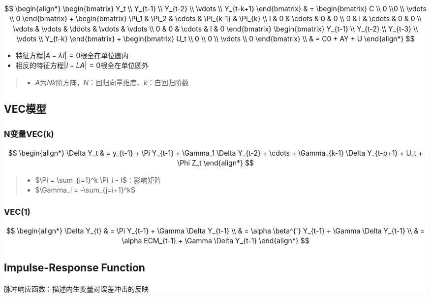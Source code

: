 $$
\begin{align*}
\begin{bmatrix} Y_t \\ Y_{t-1} \\ Y_{t-2} \\ \vdots \\
	Y_{t-k+1} \end{bmatrix} & =
\begin{bmatrix} C \\ 0 \\0 \\ \vdots \\ 0 \end{bmatrix} +
\begin{bmatrix}
	\Pi_1 & \Pi_2 & \cdots & \Pi_{k-1} & \Pi_{k} \\
	I & 0 & \cdots & 0 & 0 \\
	0 & I & \cdots & 0 & 0 \\
	\vdots & \vdots & \ddots & \vdots & \vdots \\
	0 & 0 & \cdots & I & 0
\end{bmatrix}
\begin{bmatrix} Y_{t-1} \\ Y_{t-2} \\ Y_{t-3} \\ \vdots \\
	Y_{t-k} \end{bmatrix} +
\begin{bmatrix} U_t \\ 0 \\ 0 \\ \vdots \\ 0 \end{bmatrix} \\
	& = C0 + AY + U
\end{align*}
$$

-	特征方程$|A-\lambda I| = 0$根全在单位圆内
-	相反的特征方程$|I - LA| = 0$根全在单位圆外

> -	$A$为$Nk$阶方阵，$N$：回归向量维度、$k$：自回归阶数

##	VEC模型

###	N变量VEC(k)

$$
\begin{align*}
\Delta Y_t & = y_{t-1} + \Pi Y_{t-1} + \Gamma_1 \Delta Y_{t-2}
	+ \cdots + \Gamma_{k-1} \Delta Y_{t-p+1} + U_t
	+ \Phi Z_t
\end{align*}
$$

> - $\Pi = \sum_{i=1}^k \Pi_i - I$：影响矩阵
> - $\Gamma_i = -\sum_{j=i+1}^k$

###	VEC(1)

$$
\begin{align*}
\Delta Y_{t} & = \Pi Y_{t-1} + \Gamma \Delta Y_{t-1} \\
	& = \alpha \beta^{'} Y_{t-1} + \Gamma \Delta Y_{t-1} \\
	& = \alpha ECM_{t-1} + \Gamma \Delta Y_{t-1}
\end{align*}
$$

##	Impulse-Response Function

脉冲响应函数：描述内生变量对误差冲击的反映
